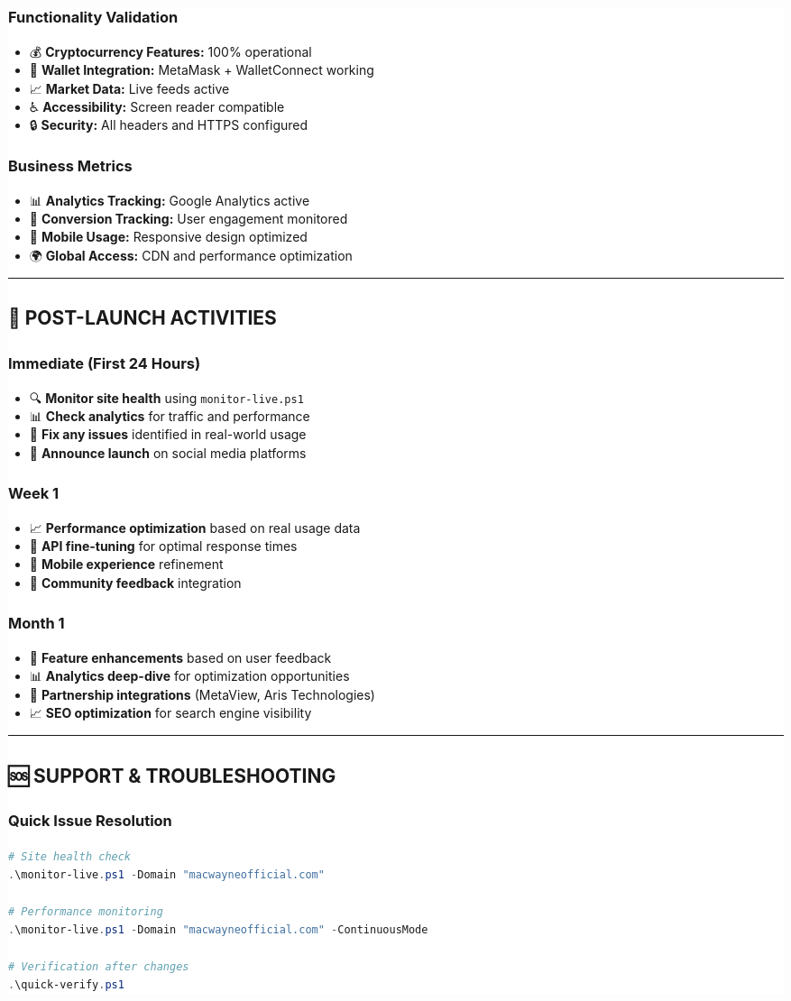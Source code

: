 ### Functionality Validation
- 💰 **Cryptocurrency Features:** 100% operational
- 👛 **Wallet Integration:** MetaMask + WalletConnect working
- 📈 **Market Data:** Live feeds active
- ♿ **Accessibility:** Screen reader compatible
- 🔒 **Security:** All headers and HTTPS configured

### Business Metrics
- 📊 **Analytics Tracking:** Google Analytics active
- 🎯 **Conversion Tracking:** User engagement monitored
- 📱 **Mobile Usage:** Responsive design optimized
- 🌍 **Global Access:** CDN and performance optimization

---

## 🎉 POST-LAUNCH ACTIVITIES

### Immediate (First 24 Hours)
- 🔍 **Monitor site health** using `monitor-live.ps1`
- 📊 **Check analytics** for traffic and performance
- 🐛 **Fix any issues** identified in real-world usage
- 📢 **Announce launch** on social media platforms

### Week 1
- 📈 **Performance optimization** based on real usage data
- 🔧 **API fine-tuning** for optimal response times
- 📱 **Mobile experience** refinement
- 👥 **Community feedback** integration

### Month 1
- 🚀 **Feature enhancements** based on user feedback
- 📊 **Analytics deep-dive** for optimization opportunities
- 🔗 **Partnership integrations** (MetaView, Aris Technologies)
- 📈 **SEO optimization** for search engine visibility

---

## 🆘 SUPPORT & TROUBLESHOOTING

### Quick Issue Resolution
```powershell
# Site health check
.\monitor-live.ps1 -Domain "macwayneofficial.com"

# Performance monitoring
.\monitor-live.ps1 -Domain "macwayneofficial.com" -ContinuousMode

# Verification after changes
.\quick-verify.ps1
```
